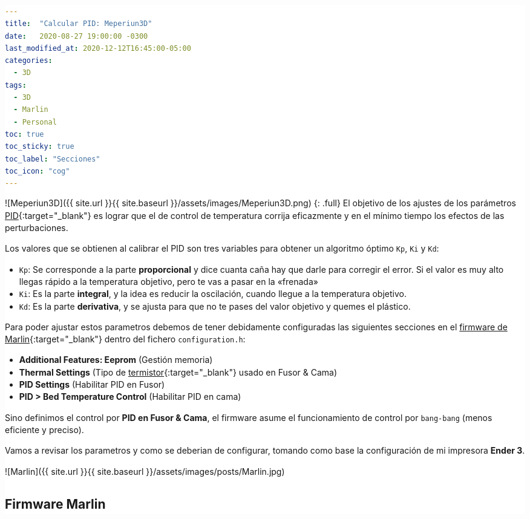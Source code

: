 ```yaml
---
title:  "Calcular PID: Meperiun3D"
date:   2020-08-27 19:00:00 -0300
last_modified_at: 2020-12-12T16:45:00-05:00
categories:
  - 3D
tags:
  - 3D
  - Marlin
  - Personal
toc: true
toc_sticky: true
toc_label: "Secciones"
toc_icon: "cog"
---
```


![Meperiun3D]({{ site.url }}{{ site.baseurl }}/assets/images/Meperiun3D.png)
{: .full}
El objetivo de los ajustes de los parámetros [PID](https://es.wikipedia.org/wiki/Controlador_PID){:target="_blank"} es lograr que el de control de temperatura corrija eficazmente y en el mínimo tiempo los efectos de las perturbaciones.

Los valores que se obtienen al calibrar el PID son tres variables para obtener un algoritmo óptimo `Kp`, `Ki` y `Kd`:

- `Kp`: Se corresponde a la parte **proporcional** y dice cuanta caña hay que darle para corregir el error. Si el valor es muy alto llegas rápido a la temperatura objetivo, pero te vas a pasar en la «frenada»
- `Ki`: Es la parte **integral**, y la idea es reducir la oscilación, cuando llegue a la temperatura objetivo.
- `Kd`: Es la parte **derivativa**, y se ajusta para que no te pases del valor objetivo y quemes el plástico.

Para poder ajustar estos parametros debemos de tener debidamente configuradas las siguientes secciones en el [firmware de Marlin](https://marlinfw.org/){:target="_blank"} dentro del fichero `configuration.h`:

- **Additional Features: Eeprom** (Gestión memoria)
- **Thermal Settings** (Tipo de [termistor](https://es.wikipedia.org/wiki/Termistor){:target="_blank"} usado en Fusor & Cama)
- **PID Settings** (Habilitar PID en Fusor)
- **PID > Bed Temperature Control** (Habilitar PID en cama)

Sino definimos el control por **PID en Fusor & Cama**, el firmware asume el funcionamiento de control por `bang-bang` (menos eficiente y preciso).

Vamos a revisar los parametros y como se deberian de configurar, tomando como base la configuración de mi impresora **Ender 3**.

![Marlin]({{ site.url }}{{ site.baseurl }}/assets/images/posts/Marlin.jpg)

## Firmware Marlin

